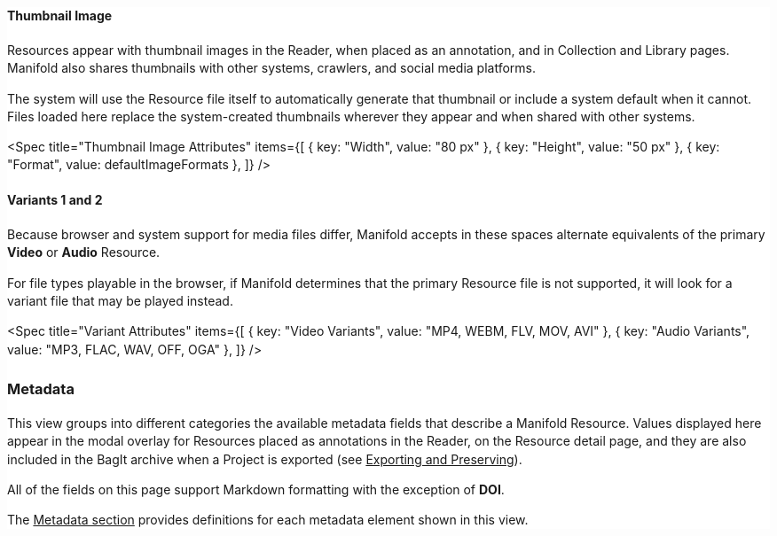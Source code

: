 #### Thumbnail Image

Resources appear with thumbnail images in the Reader, when placed as an annotation, and in Collection and Library pages. Manifold also shares thumbnails with other systems, crawlers, and social media platforms.

The system will use the Resource file itself to automatically generate that thumbnail or include a system default when it cannot. Files loaded here replace the system-created thumbnails wherever they appear and when shared with other systems.

<Spec
title="Thumbnail Image Attributes"
items={[
    { key: "Width", value: "80 px" },
    { key: "Height", value: "50 px" },
    { key: "Format", value: defaultImageFormats },
]}
/>

#### Variants 1 and 2

Because browser and system support for media files differ, Manifold accepts in these spaces alternate equivalents of the primary **Video** or **Audio** Resource.

For file types playable in the browser, if Manifold determines that the primary Resource file is not supported, it will look for a variant file that may be played instead.

<Spec
title="Variant Attributes"
items={[
    { key: "Video Variants", value: "MP4, WEBM, FLV, MOV, AVI" },
    { key: "Audio Variants", value: "MP3, FLAC, WAV, OFF, OGA" },
]}
/>

### Metadata

This view groups into different categories the available metadata fields that describe a Manifold Resource. Values displayed here appear in the modal overlay for Resources placed as annotations in the Reader, on the Resource detail page, and they are also included in the BagIt archive when a Project is exported (see [Exporting and Preserving](../backend/projects.md#exporting-and-preserving)).

All of the fields on this page support Markdown formatting with the exception of **DOI**.

The [Metadata section](../backend/metadata.md) provides definitions for each metadata element shown in this view.








